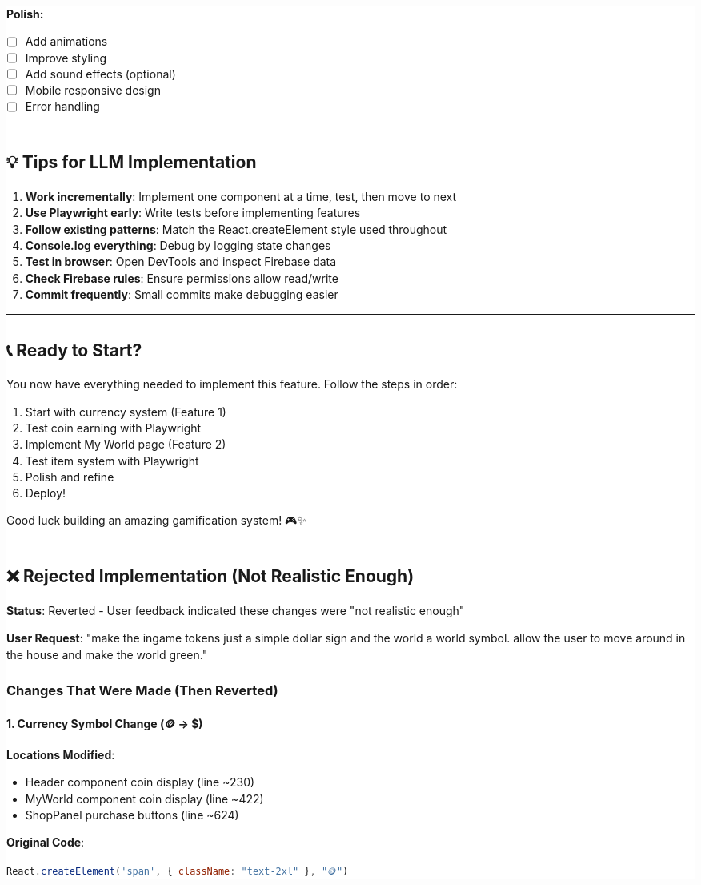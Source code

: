 **Polish:**
- [ ] Add animations
- [ ] Improve styling
- [ ] Add sound effects (optional)
- [ ] Mobile responsive design
- [ ] Error handling

---

## 💡 Tips for LLM Implementation

1. **Work incrementally**: Implement one component at a time, test, then move to next
2. **Use Playwright early**: Write tests before implementing features
3. **Follow existing patterns**: Match the React.createElement style used throughout
4. **Console.log everything**: Debug by logging state changes
5. **Test in browser**: Open DevTools and inspect Firebase data
6. **Check Firebase rules**: Ensure permissions allow read/write
7. **Commit frequently**: Small commits make debugging easier

---

## 📞 Ready to Start?

You now have everything needed to implement this feature. Follow the steps in order:

1. Start with currency system (Feature 1)
2. Test coin earning with Playwright
3. Implement My World page (Feature 2)
4. Test item system with Playwright
5. Polish and refine
6. Deploy!

Good luck building an amazing gamification system! 🎮✨

---

## ❌ Rejected Implementation (Not Realistic Enough)

**Status**: Reverted - User feedback indicated these changes were "not realistic enough"

**User Request**: "make the ingame tokens just a simple dollar sign and the world a world symbol. allow the user to move around in the house and make the world green."

### Changes That Were Made (Then Reverted)

#### 1. Currency Symbol Change (🪙 → $)

**Locations Modified**:
- Header component coin display (line ~230)
- MyWorld component coin display (line ~422)
- ShopPanel purchase buttons (line ~624)

**Original Code**:
```javascript
React.createElement('span', { className: "text-2xl" }, "🪙")
```
